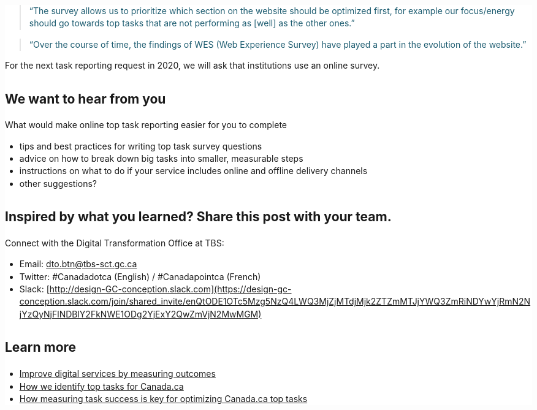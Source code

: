 <blockquote><p style="color: #1E5D71 !important;">“The survey allows us to prioritize which section on the website should be optimized first, for example our focus/energy should go towards top tasks that are not performing as [well] as the other ones.”</p> </blockquote>

<blockquote><p style="color: #1E5D71 !important;"> “Over the course of time, the findings of WES (Web Experience Survey) have played a part in the evolution of the website.”</p> </blockquote>

For the next task reporting request in 2020, we will ask that institutions use an online survey.

## We want to hear from you

What would make online top task reporting easier for you to complete

* tips and best practices for writing top task survey questions
* advice on how to break down big tasks into smaller, measurable steps
* instructions on what to do if your service includes online and offline delivery channels
* other suggestions?

## Inspired by what you learned? Share this post with your team.

 Connect with the Digital Transformation Office at TBS:
* Email: [dto.btn@tbs-sct.gc.ca](mailto:dto.btn@tbs-sct.gc.ca)
* Twitter: #Canadadotca (English) / #Canadapointca (French)
* Slack: [http://design-GC-conception.slack.com](https://design-gc-conception.slack.com/join/shared_invite/enQtODE1OTc5Mzg5NzQ4LWQ3MjZjMTdjMjk2ZTZmMTJjYWQ3ZmRiNDYwYjRmN2NjYzQyNjFlNDBlY2FkNWE1ODg2YjExY2QwZmVjN2MwMGM)

## Learn more

* [Improve digital services by measuring outcomes](https://blog.canada.ca/2018/02/23/Improve-digital-services-measuring-outcomes.html)
* [How we identify top tasks for Canada.ca](https://blog.canada.ca/2017/12/11/top-100-for-gc.html)
* [How measuring task success is key for optimizing Canada.ca top tasks](https://blog.canada.ca/2017/12/12/optimization-overview.html)
